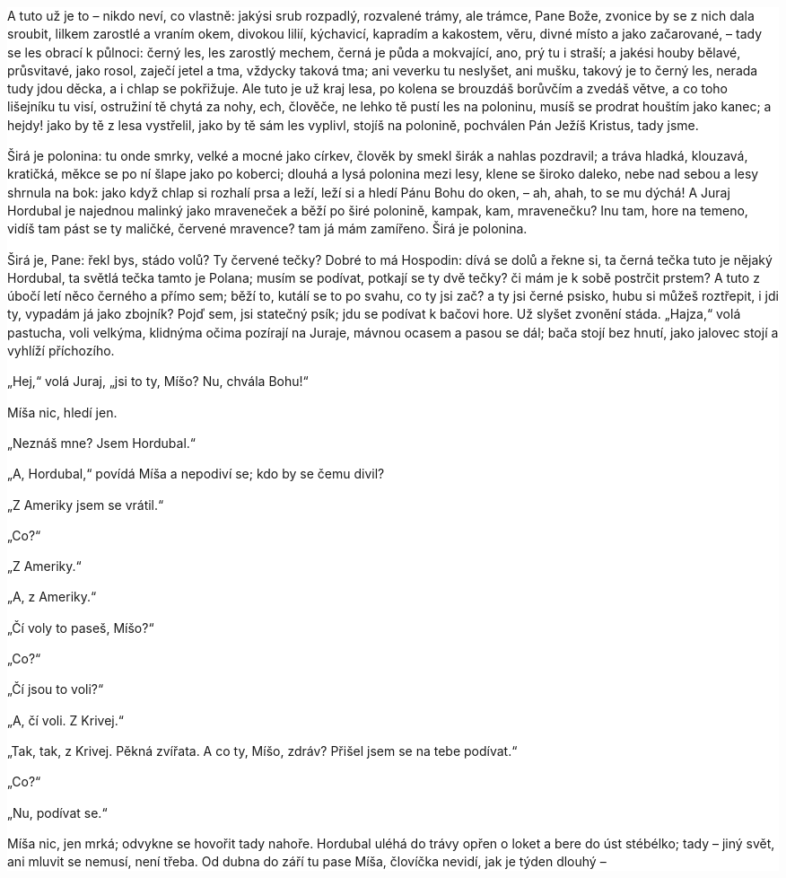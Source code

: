 
A tuto už je to – nikdo neví, co vlastně: jakýsi srub rozpadlý, rozvalené trámy, ale trámce, Pane Bože, zvonice by se z nich dala sroubit, lilkem zarostlé a vraním okem, divokou lilií, kýchavicí, kapradím a kakostem, věru, divné místo a jako začarované, – tady se les obrací k půlnoci: černý les, les zarostlý mechem, černá je půda a mokvající, ano, prý tu i straší; a jakési houby bělavé, průsvitavé, jako rosol, zaječí jetel a tma, vždycky taková tma; ani veverku tu neslyšet, ani mušku, takový je to černý les, nerada tudy jdou děcka, a i chlap se pokřižuje. Ale tuto je už kraj lesa, po kolena se brouzdáš borůvčím a zvedáš větve, a co toho lišejníku tu visí, ostružiní tě chytá za nohy, ech, člověče, ne lehko tě pustí les na poloninu, musíš se prodrat houštím jako kanec; a hejdy! jako by tě z lesa vystřelil, jako by tě sám les vyplivl, stojíš na polonině, pochválen Pán Ježíš Kristus, tady jsme.

Širá je polonina: tu onde smrky, velké a mocné jako církev, člověk by smekl širák a nahlas pozdravil; a tráva hladká, klouzavá, kratičká, měkce se po ní šlape jako po koberci; dlouhá a lysá polonina mezi lesy, klene se široko daleko, nebe nad sebou a lesy shrnula na bok: jako když chlap si rozhalí prsa a leží, leží si a hledí Pánu Bohu do oken, – ah, ahah, to se mu dýchá! A Juraj Hordubal je najednou malinký jako mraveneček a běží po širé polonině, kampak, kam, mravenečku? Inu tam, hore na temeno, vidíš tam pást se ty maličké, červené mravence? tam já mám zamířeno. Širá je polonina.

Širá je, Pane: řekl bys, stádo volů? Ty červené tečky? Dobré to má Hospodin: dívá se dolů a řekne si, ta černá tečka tuto je nějaký Hordubal, ta světlá tečka tamto je Polana; musím se podívat, potkají se ty dvě tečky? či mám je k sobě postrčit prstem? A tuto z úbočí letí něco černého a přímo sem; běží to, kutálí se to po svahu, co ty jsi zač? a ty jsi černé psisko, hubu si můžeš roztřepit, i jdi ty, vypadám já jako zbojník? Pojď sem, jsi statečný psík; jdu se podívat k bačovi hore. Už slyšet zvonění stáda. „Hajza,“ volá pastucha, voli velkýma, klidnýma očima pozírají na Juraje, mávnou ocasem a pasou se dál; bača stojí bez hnutí, jako jalovec stojí a vyhlíží příchozího.

„Hej,“ volá Juraj, „jsi to ty, Míšo? Nu, chvála Bohu!“

Míša nic, hledí jen.

„Neznáš mne? Jsem Hordubal.“

„A, Hordubal,“ povídá Míša a nepodiví se; kdo by se čemu divil?

„Z Ameriky jsem se vrátil.“

„Co?“

„Z Ameriky.“

„A, z Ameriky.“

„Čí voly to paseš, Míšo?“

„Co?“

„Čí jsou to voli?“

„A, čí voli. Z Krivej.“

„Tak, tak, z Krivej. Pěkná zvířata. A co ty, Míšo, zdráv? Přišel jsem se na tebe podívat.“

„Co?“

„Nu, podívat se.“

Míša nic, jen mrká; odvykne se hovořit tady nahoře. Hordubal uléhá do trávy opřen o loket a bere do úst stébélko; tady – jiný svět, ani mluvit se nemusí, není třeba. Od dubna do září tu pase Míša, človíčka nevidí, jak je týden dlouhý –
